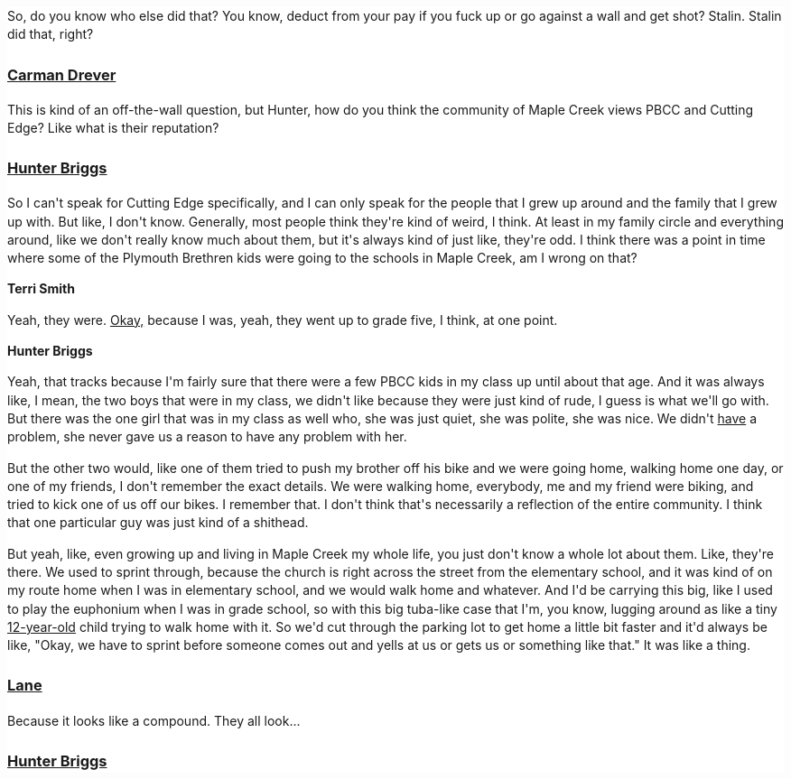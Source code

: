 So, do you know who else did that? You know, deduct from your pay if you fuck up or go against a wall and get shot? Stalin. Stalin did that, right?

### [**Carman Drever**](https://www.youtube.com/watch?v=2h6i0hu_d9M&t=1879s)

This is kind of an off-the-wall question, but Hunter, how do you think the community of Maple Creek views PBCC and Cutting Edge? Like what is their reputation?

### [**Hunter Briggs**](https://www.youtube.com/watch?v=2h6i0hu_d9M&t=1895s)

So I can't speak for Cutting Edge specifically, and I can only speak for the people that I grew up around and the family that I grew up with. But like, I don't know. Generally, most people think they're kind of weird, I think. At least in my family circle and everything around, like we don't really know much about them, but it's always kind of just like, they're odd. I think there was a point in time where some of the Plymouth Brethren kids were going to the schools in Maple Creek, am I wrong on that?

**Terri Smith** 

Yeah, they were. [Okay,](https://www.youtube.com/watch?v=2h6i0hu_d9M&t=1925s) because I was, yeah, they went up to grade five, I think, at one point. 

**Hunter Briggs**

Yeah, that tracks because I'm fairly sure that there were a few PBCC kids in my class up until about that age. And it was always like, I mean, the two boys that were in my class, we didn't like because they were just kind of rude, I guess is what we'll go with. But there was the one girl that was in my class as well who, she was just quiet, she was polite, she was nice. We didn't [have](https://www.youtube.com/watch?v=2h6i0hu_d9M&t=1955s) a problem, she never gave us a reason to have any problem with her.

But the other two would, like one of them tried to push my brother off his bike and we were going home, walking home one day, or one of my friends, I don't remember the exact details. We were walking home, everybody, me and my friend were biking, and tried to kick one of us off our bikes. I remember that. I don't think that's necessarily a reflection of the entire community. I think that one particular guy was just kind of a shithead.

But yeah, like, even growing up and living in Maple Creek my whole life, you just don't know a whole lot about them. Like, they're there. We used to sprint through, because the church is right across the street from the elementary school, and it was kind of on my route home when I was in elementary school, and we would walk home and whatever. And I'd be carrying this big, like I used to play the euphonium when I was in grade school, so with this big tuba-like case that I'm, you know, lugging around as like a tiny [12-year-old](https://www.youtube.com/watch?v=2h6i0hu_d9M&t=2019s) child trying to walk home with it. So we'd cut through the parking lot to get home a little bit faster and it'd always be like, "Okay, we have to sprint before someone comes out and yells at us or gets us or something like that." It was like a thing.

### [**Lane**](https://www.youtube.com/watch?v=2h6i0hu_d9M&t=2031s)

Because it looks like a compound. They all look...

### [**Hunter Briggs**](https://www.youtube.com/watch?v=2h6i0hu_d9M&t=2033s)

